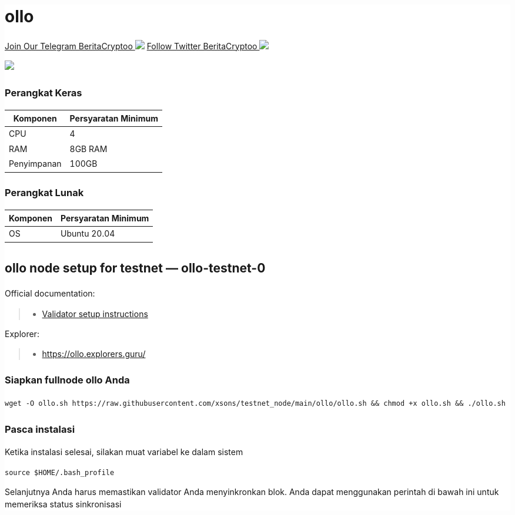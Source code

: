 # ollo

[Join Our Telegram BeritaCryptoo ![](https://user-images.githubusercontent.com/50621007/183283867-56b4d69f-bc6e-4939-b00a-72aa019d1aea.png)](https://t.me/BeritaCryptoo) [Follow Twitter BeritaCryptoo ![](https://user-images.githubusercontent.com/108946833/184274157-08210464-fa03-493d-b01c-2420c67a524f.jpg)](https://twitter.com/BeritaCryptoo)

![](https://user-images.githubusercontent.com/50621007/192699071-461d8ff6-6ddf-4d4f-aba7-d3ddcc4a5563.png)

### Perangkat Keras

| Komponen    | Persyaratan Minimum |
| ----------- | ------------------- |
| CPU         | 4                   |
| RAM         | 8GB RAM             |
| Penyimpanan | 100GB               |

### Perangkat Lunak

| Komponen | Persyaratan Minimum |
| -------- | ------------------- |
| OS       | Ubuntu 20.04        |

## ollo node setup for testnet — ollo-testnet-0

Official documentation:

> * [Validator setup instructions](https://docs.ollo.zone/validators/running\_a\_node)

Explorer:

> * https://ollo.explorers.guru/

### Siapkan fullnode ollo Anda

```
wget -O ollo.sh https://raw.githubusercontent.com/xsons/testnet_node/main/ollo/ollo.sh && chmod +x ollo.sh && ./ollo.sh
```

### Pasca instalasi

Ketika instalasi selesai, silakan muat variabel ke dalam sistem

```
source $HOME/.bash_profile
```

Selanjutnya Anda harus memastikan validator Anda menyinkronkan blok. Anda dapat menggunakan perintah di bawah ini untuk memeriksa status sinkronisasi
